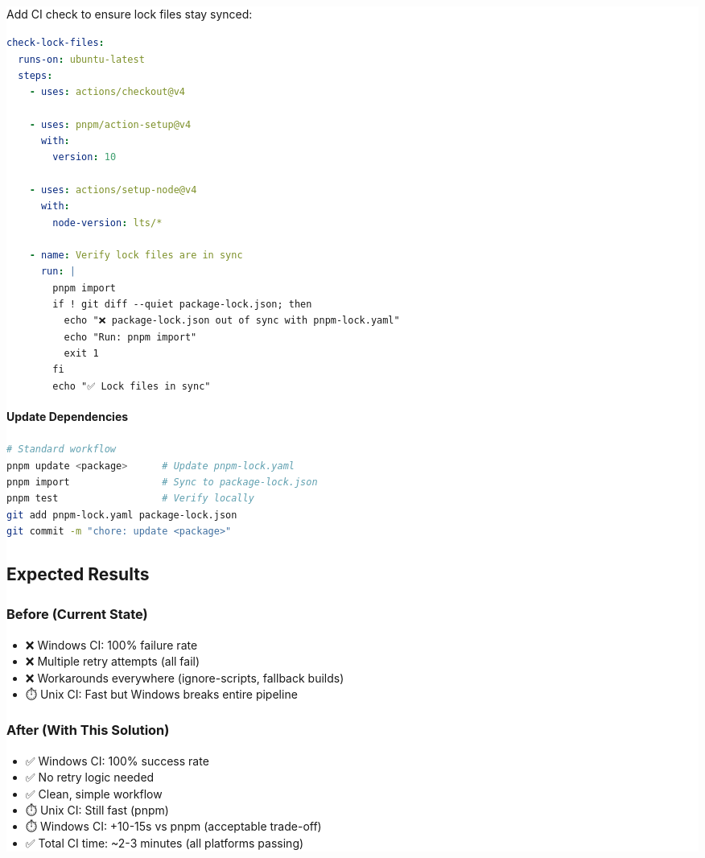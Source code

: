 Add CI check to ensure lock files stay synced:

```yaml
check-lock-files:
  runs-on: ubuntu-latest
  steps:
    - uses: actions/checkout@v4

    - uses: pnpm/action-setup@v4
      with:
        version: 10

    - uses: actions/setup-node@v4
      with:
        node-version: lts/*

    - name: Verify lock files are in sync
      run: |
        pnpm import
        if ! git diff --quiet package-lock.json; then
          echo "❌ package-lock.json out of sync with pnpm-lock.yaml"
          echo "Run: pnpm import"
          exit 1
        fi
        echo "✅ Lock files in sync"
```

#### Update Dependencies

```bash
# Standard workflow
pnpm update <package>      # Update pnpm-lock.yaml
pnpm import                # Sync to package-lock.json
pnpm test                  # Verify locally
git add pnpm-lock.yaml package-lock.json
git commit -m "chore: update <package>"
```

## Expected Results

### Before (Current State)

- ❌ Windows CI: 100% failure rate
- ❌ Multiple retry attempts (all fail)
- ❌ Workarounds everywhere (ignore-scripts, fallback builds)
- ⏱️ Unix CI: Fast but Windows breaks entire pipeline

### After (With This Solution)

- ✅ Windows CI: 100% success rate
- ✅ No retry logic needed
- ✅ Clean, simple workflow
- ⏱️ Unix CI: Still fast (pnpm)
- ⏱️ Windows CI: +10-15s vs pnpm (acceptable trade-off)
- ✅ Total CI time: ~2-3 minutes (all platforms passing)
